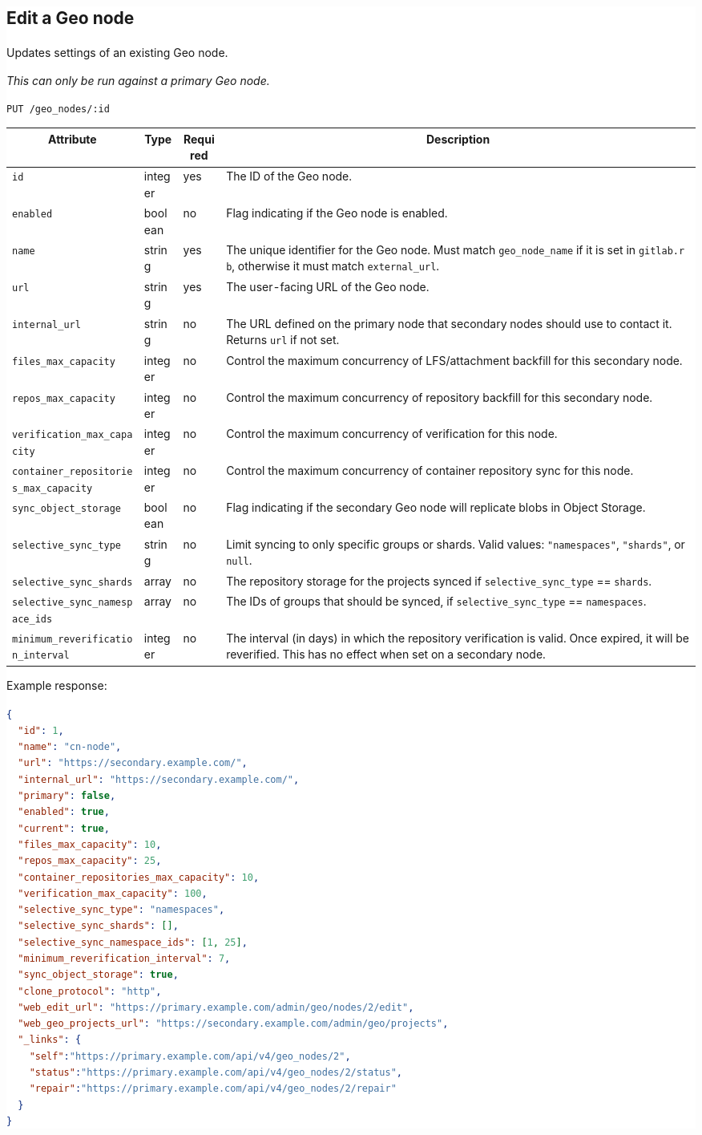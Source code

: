 ## Edit a Geo node

Updates settings of an existing Geo node.

_This can only be run against a primary Geo node._

```plaintext
PUT /geo_nodes/:id
```

| Attribute                   | Type    | Required  | Description                                                               |
|-----------------------------|---------|-----------|---------------------------------------------------------------------------|
| `id`                        | integer | yes       | The ID of the Geo node.                                                   |
| `enabled`                   | boolean | no        | Flag indicating if the Geo node is enabled.                               |
| `name`                      | string  | yes       | The unique identifier for the Geo node. Must match `geo_node_name` if it is set in `gitlab.rb`, otherwise it must match `external_url`. |
| `url`                       | string  | yes       | The user-facing URL of the Geo node. |
| `internal_url`              | string  | no        | The URL defined on the primary node that secondary nodes should use to contact it. Returns `url` if not set.|
| `files_max_capacity`        | integer | no        | Control the maximum concurrency of LFS/attachment backfill for this secondary node. |
| `repos_max_capacity`        | integer | no        | Control the maximum concurrency of repository backfill for this secondary node.     |
| `verification_max_capacity` | integer | no        | Control the maximum concurrency of verification for this node. |
| `container_repositories_max_capacity` | integer | no | Control the maximum concurrency of container repository sync for this node. |
| `sync_object_storage`       | boolean | no        | Flag indicating if the secondary Geo node will replicate blobs in Object Storage. |
| `selective_sync_type`       | string  | no        | Limit syncing to only specific groups or shards. Valid values: `"namespaces"`, `"shards"`, or `null`. |
| `selective_sync_shards`     | array   | no        | The repository storage for the projects synced if `selective_sync_type` == `shards`. |
| `selective_sync_namespace_ids` | array | no       | The IDs of groups that should be synced, if `selective_sync_type` == `namespaces`. |
| `minimum_reverification_interval` | integer | no | The interval (in days) in which the repository verification is valid. Once expired, it will be reverified. This has no effect when set on a secondary node. |

Example response:

```json
{
  "id": 1,
  "name": "cn-node",
  "url": "https://secondary.example.com/",
  "internal_url": "https://secondary.example.com/",
  "primary": false,
  "enabled": true,
  "current": true,
  "files_max_capacity": 10,
  "repos_max_capacity": 25,
  "container_repositories_max_capacity": 10,
  "verification_max_capacity": 100,
  "selective_sync_type": "namespaces",
  "selective_sync_shards": [],
  "selective_sync_namespace_ids": [1, 25],
  "minimum_reverification_interval": 7,
  "sync_object_storage": true,
  "clone_protocol": "http",
  "web_edit_url": "https://primary.example.com/admin/geo/nodes/2/edit",
  "web_geo_projects_url": "https://secondary.example.com/admin/geo/projects",
  "_links": {
    "self":"https://primary.example.com/api/v4/geo_nodes/2",
    "status":"https://primary.example.com/api/v4/geo_nodes/2/status",
    "repair":"https://primary.example.com/api/v4/geo_nodes/2/repair"
  }
}
```